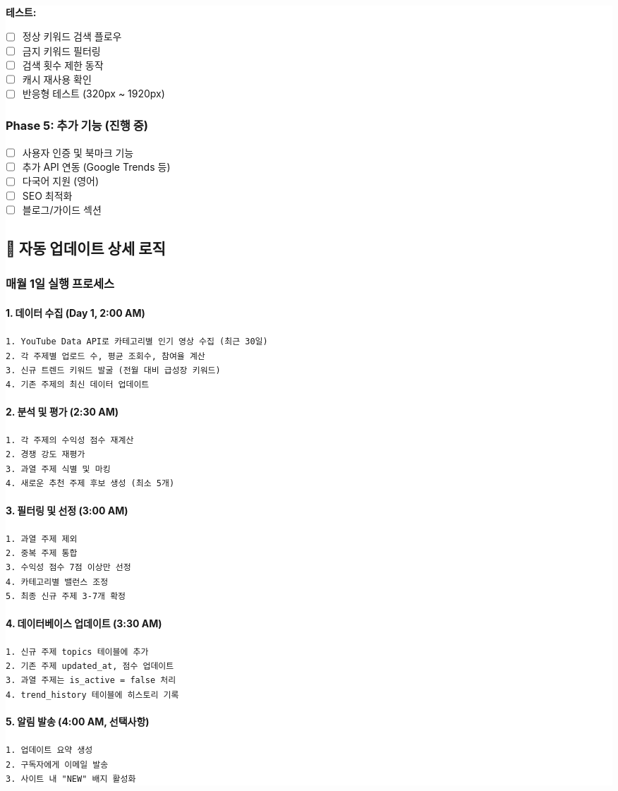 **테스트:**
- [ ] 정상 키워드 검색 플로우
- [ ] 금지 키워드 필터링
- [ ] 검색 횟수 제한 동작
- [ ] 캐시 재사용 확인
- [ ] 반응형 테스트 (320px ~ 1920px)

### Phase 5: 추가 기능 (진행 중)
- [ ] 사용자 인증 및 북마크 기능
- [ ] 추가 API 연동 (Google Trends 등)
- [ ] 다국어 지원 (영어)
- [ ] SEO 최적화
- [ ] 블로그/가이드 섹션

## 📅 자동 업데이트 상세 로직

### 매월 1일 실행 프로세스

#### 1. 데이터 수집 (Day 1, 2:00 AM)
```
1. YouTube Data API로 카테고리별 인기 영상 수집 (최근 30일)
2. 각 주제별 업로드 수, 평균 조회수, 참여율 계산
3. 신규 트렌드 키워드 발굴 (전월 대비 급성장 키워드)
4. 기존 주제의 최신 데이터 업데이트
```

#### 2. 분석 및 평가 (2:30 AM)
```
1. 각 주제의 수익성 점수 재계산
2. 경쟁 강도 재평가
3. 과열 주제 식별 및 마킹
4. 새로운 추천 주제 후보 생성 (최소 5개)
```

#### 3. 필터링 및 선정 (3:00 AM)
```
1. 과열 주제 제외
2. 중복 주제 통합
3. 수익성 점수 7점 이상만 선정
4. 카테고리별 밸런스 조정
5. 최종 신규 주제 3-7개 확정
```

#### 4. 데이터베이스 업데이트 (3:30 AM)
```
1. 신규 주제 topics 테이블에 추가
2. 기존 주제 updated_at, 점수 업데이트
3. 과열 주제는 is_active = false 처리
4. trend_history 테이블에 히스토리 기록
```

#### 5. 알림 발송 (4:00 AM, 선택사항)
```
1. 업데이트 요약 생성
2. 구독자에게 이메일 발송
3. 사이트 내 "NEW" 배지 활성화
```
